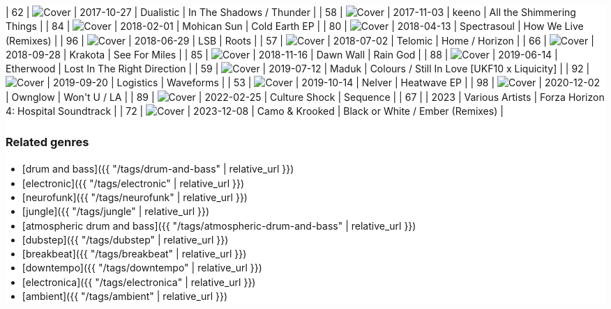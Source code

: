 | 62 | ![Cover](https://i.discogs.com/ReOfGAVWb4xeKV6Ck5sk8gMGFRiT9oYzNczC0vGV4is/rs:fit/g:sm/q:40/h:150/w:150/czM6Ly9kaXNjb2dz/LWRhdGFiYXNlLWlt/YWdlcy9SLTE1MTMx/NjM5LTE1ODcwOTAy/NjgtMjYzNi5qcGVn.jpeg) | 2017-10-27 | Dualistic | In The Shadows &#x2F; Thunder |
| 58 | ![Cover](https://i.discogs.com/paTCXINK43sel4hIKJcpI-GpcS_Z2JeGhbYPxhb2I9c/rs:fit/g:sm/q:40/h:150/w:150/czM6Ly9kaXNjb2dz/LWRhdGFiYXNlLWlt/YWdlcy9SLTExMjE2/NDAzLTE1MTIwNTQ1/OTEtMTY5MC5qcGVn.jpeg) | 2017-11-03 | keeno | All the Shimmering Things |
| 84 | ![Cover](https://i.discogs.com/6BJfhwbSyFlDKrRahd0gnN_RoyFJsGV5DPvQul9Aj4U/rs:fit/g:sm/q:40/h:150/w:150/czM6Ly9kaXNjb2dz/LWRhdGFiYXNlLWlt/YWdlcy9SLTExNTEy/MTc1LTE1MTc2NjQ3/NTEtNzE2Mi5qcGVn.jpeg) | 2018-02-01 | Mohican Sun | Cold Earth EP |
| 80 | ![Cover](https://i.discogs.com/rW0s_bH-7PX5Lbf8ZVRh87O9uvngxkzEbqZFaNS7Gvc/rs:fit/g:sm/q:40/h:150/w:150/czM6Ly9kaXNjb2dz/LWRhdGFiYXNlLWlt/YWdlcy9SLTExODU1/ODA5LTE1MjM1NTAy/OTEtNzM1Mi5qcGVn.jpeg) | 2018-04-13 | Spectrasoul | How We Live (Remixes) |
| 96 | ![Cover](https://i.discogs.com/YKeBbhF4N9lQ47UKQPWBI0vXjg8rU_sihPbzj16F6Ic/rs:fit/g:sm/q:40/h:150/w:150/czM6Ly9kaXNjb2dz/LWRhdGFiYXNlLWlt/YWdlcy9SLTEyMTUw/NjE5LTE1MjkzMjcz/MDktNDUwMy5qcGVn.jpeg) | 2018-06-29 | LSB | Roots |
| 57 | ![Cover](https://i.discogs.com/T7froNsFJL_Xi2s-7nI-bEKRJOYpHiTKdKZbZn1hlq0/rs:fit/g:sm/q:40/h:150/w:150/czM6Ly9kaXNjb2dz/LWRhdGFiYXNlLWlt/YWdlcy9SLTE1MTM0/MDA2LTE1ODcxMjc3/NDUtOTE5MC5qcGVn.jpeg) | 2018-07-02 | Telomic | Home &#x2F; Horizon |
| 66 | ![Cover](https://i.discogs.com/U-9gixksBUQkgMpzsGKSEuhm1-OscC75cm9SgBnTo94/rs:fit/g:sm/q:40/h:150/w:150/czM6Ly9kaXNjb2dz/LWRhdGFiYXNlLWlt/YWdlcy9SLTEyNjAz/MDAwLTE1Mzg0MTEx/NzQtMzgxOS5qcGVn.jpeg) | 2018-09-28 | Krakota | See For Miles |
| 85 | ![Cover](https://i.discogs.com/WDBAvn5GvHNZ_lLFTA3ojAlOwvZIiUOfUnn_YMcsUE8/rs:fit/g:sm/q:40/h:150/w:150/czM6Ly9kaXNjb2dz/LWRhdGFiYXNlLWlt/YWdlcy9SLTE2Mjc5/MTM1LTE2MDY0ODE0/NjEtNjA2Ny53ZWJw.jpeg) | 2018-11-16 | Dawn Wall | Rain God |
| 88 | ![Cover](https://i.discogs.com/6V3KOFZu8cUZoPij9QIsD-C6YXOuQwF6SKs01rxrXMI/rs:fit/g:sm/q:40/h:150/w:150/czM6Ly9kaXNjb2dz/LWRhdGFiYXNlLWlt/YWdlcy9SLTEzNzU4/NTExLTE1NjA0OTgz/MjEtMzgxNC5qcGVn.jpeg) | 2019-06-14 | Etherwood | Lost In The Right Direction |
| 59 | ![Cover](https://i.discogs.com/USQhNedGXxNt_lT1n47QefCLgrLRXhs2WdT5BL4WmYs/rs:fit/g:sm/q:40/h:150/w:150/czM6Ly9kaXNjb2dz/LWRhdGFiYXNlLWlt/YWdlcy9SLTE0MDk5/OTA0LTE1Njc4NDgz/MzItODA4OS5qcGVn.jpeg) | 2019-07-12 | Maduk | Colours &#x2F; Still In Love [UKF10 x Liquicity] |
| 92 | ![Cover](https://i.discogs.com/-1mnqN6X3GInpF--Pq3ADMLd8CpKBbozEzC1fZhyZ0c/rs:fit/g:sm/q:40/h:150/w:150/czM6Ly9kaXNjb2dz/LWRhdGFiYXNlLWlt/YWdlcy9SLTE0MTU2/NzM2LTE1Njg4OTc3/ODQtMjYzNC5qcGVn.jpeg) | 2019-09-20 | Logistics | Waveforms |
| 53 | ![Cover](https://i.discogs.com/zVEyxFdYzsRi2l3QZuDHmC2KEpYMZwR6jXKdg0lbDiI/rs:fit/g:sm/q:40/h:150/w:150/czM6Ly9kaXNjb2dz/LWRhdGFiYXNlLWlt/YWdlcy9SLTE0MjY2/OTQzLTE1NzEwNzE5/MDUtNDQzOS5qcGVn.jpeg) | 2019-10-14 | Nelver | Heatwave EP |
| 98 | ![Cover](https://i.discogs.com/LrCYV8WSqUHcRO6Ae3Cv-9hiLKcuRSh6nDnyHZ7bomw/rs:fit/g:sm/q:40/h:150/w:150/czM6Ly9kaXNjb2dz/LWRhdGFiYXNlLWlt/YWdlcy9SLTE2NDQ5/NzgzLTE2MDc4MTA5/MzQtNzA4Mi5qcGVn.jpeg) | 2020-12-02 | Ownglow | Won&#39;t U &#x2F; LA |
| 89 | ![Cover](https://i.discogs.com/rEBa_ke47XEhC0LEELFKjV278FkIuB5VxBfzTBmJJws/rs:fit/g:sm/q:40/h:150/w:150/czM6Ly9kaXNjb2dz/LWRhdGFiYXNlLWlt/YWdlcy9SLTEzNzQ3/ODI1LTE1NjAyNjg2/ODctMjYyMS5qcGVn.jpeg) | 2022-02-25 | Culture Shock | Sequence |
| 67 |  | 2023 | Various Artists | Forza Horizon 4: Hospital Soundtrack |
| 72 | ![Cover](https://i.discogs.com/GmnngidXqwmpm_wDa2kAGHd53gLuyytHPRKWFgAxZUg/rs:fit/g:sm/q:40/h:150/w:150/czM6Ly9kaXNjb2dz/LWRhdGFiYXNlLWlt/YWdlcy9SLTkzNDc5/ODMtMTQ3OTAyODQ1/OC03MDMxLmpwZWc.jpeg) | 2023-12-08 | Camo &amp; Krooked | Black or White &#x2F; Ember (Remixes) |

### Related genres

- [drum and bass]({{ "/tags/drum-and-bass" | relative_url }})
- [electronic]({{ "/tags/electronic" | relative_url }})
- [neurofunk]({{ "/tags/neurofunk" | relative_url }})
- [jungle]({{ "/tags/jungle" | relative_url }})
- [atmospheric drum and bass]({{ "/tags/atmospheric-drum-and-bass" | relative_url }})
- [dubstep]({{ "/tags/dubstep" | relative_url }})
- [breakbeat]({{ "/tags/breakbeat" | relative_url }})
- [downtempo]({{ "/tags/downtempo" | relative_url }})
- [electronica]({{ "/tags/electronica" | relative_url }})
- [ambient]({{ "/tags/ambient" | relative_url }})
